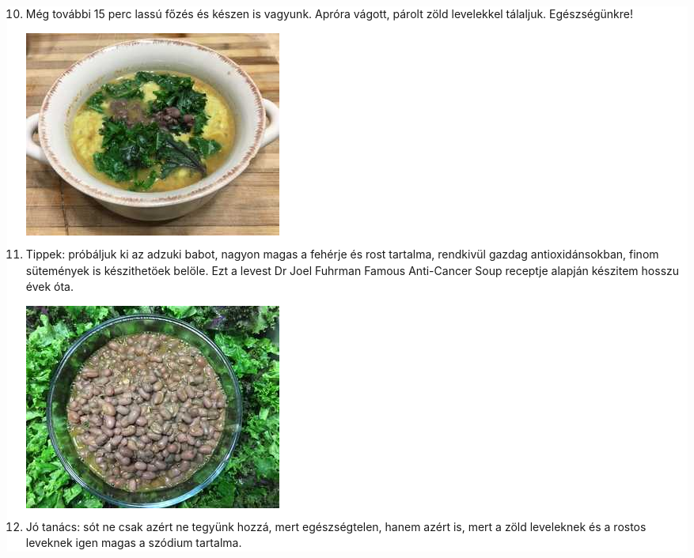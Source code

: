 10. Még további 15 perc lassú főzés és készen is vagyunk. Apróra vágott, párolt zöld levelekkel tálaljuk. Egészségünkre!
 
    <p><img width="320" height="256" align="left" src="/img/full/b3370bb44d9bc25314b2c79061dafc1f5715a5e6.jpg"/></p><div style="clear: both"/>

11. Tippek: próbáljuk ki az adzuki babot, nagyon magas a fehérje és rost tartalma, rendkivül gazdag antioxidánsokban, finom sütemények is készithetöek belöle. Ezt a levest Dr Joel Fuhrman Famous Anti-Cancer Soup receptje alapján készitem hosszu évek óta.
 
    <p><img width="320" height="256" align="left" src="/img/full/d9cbe2a2793e84d3ec5a02ad4b5a606e3c63253b.jpg"/></p><div style="clear: both"/>

12. Jó tanács: sót ne csak azért ne tegyünk hozzá, mert egészségtelen, hanem azért is, mert a zöld leveleknek és a rostos leveknek igen magas a szódium tartalma.
 
    <div style="clear: both"/>

